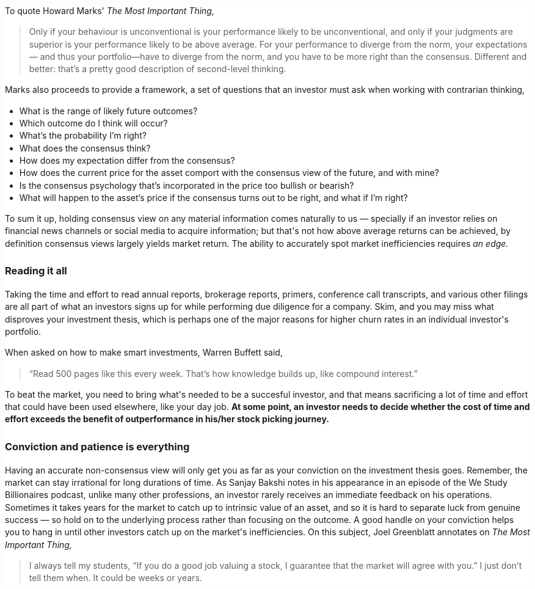 To quote Howard Marks' _The Most Important Thing,_

> Only if your behaviour is unconventional is your performance likely to be unconventional, and only if your judgments are superior is your performance likely to be above average. For your performance to diverge from the norm, your expectations— and thus your portfolio—have to diverge from the norm, and you have to be more right than the consensus. Different and better: that’s a pretty good description of second-level thinking.

Marks also proceeds to provide a framework, a set of questions that an investor must ask when working with contrarian thinking,

* What is the range of likely future outcomes?
* Which outcome do I think will occur?
* What’s the probability I’m right?
* What does the consensus think?
* How does my expectation differ from the consensus?
* How does the current price for the asset comport with the consensus view of the future, and with mine?
* Is the consensus psychology that’s incorporated in the price too bullish or bearish?
* What will happen to the asset’s price if the consensus turns out to be right, and what if I’m right?

To sum it up, holding consensus view on any material information comes naturally to us — specially if an investor relies on financial news channels or social media to acquire information; but that's not how above average returns can be achieved, by definition consensus views largely yields market return. The ability to accurately spot market inefficiencies requires _an edge._

### Reading it all

Taking the time and effort to read annual reports, brokerage reports, primers, conference call transcripts, and various other filings are all part of what an investors signs up for while performing due diligence for a company. Skim, and you may miss what disproves your investment thesis, which is perhaps one of the major reasons for higher churn rates in an individual investor's portfolio.

When asked on how to make smart investments, Warren Buffett said,

> “Read 500 pages like this every week. That’s how knowledge builds up, like compound interest.”

To beat the market, you need to bring what's needed to be a succesful investor, and that means sacrificing a lot of time and effort that could have been used elsewhere, like your day job. **At some point, an investor needs to decide whether the cost of time and effort exceeds the benefit of outperformance in his/her stock picking journey.**

### Conviction and patience is everything

Having an accurate non-consensus view will only get you as far as your conviction on the investment thesis goes. Remember, the market can stay irrational for long durations of time. As Sanjay Bakshi notes in his appearance in an episode of the We Study Billionaires podcast, unlike many other professions, an investor rarely receives an immediate feedback on his operations. Sometimes it takes years for the market to catch up to intrinsic value of an asset, and so it is hard to separate luck from genuine success — so hold on to the underlying process rather than focusing on the outcome. A good handle on your conviction helps you to hang in until other investors catch up on the market's inefficiencies. On this subject, Joel Greenblatt annotates on _The Most Important Thing,_

> I always tell my students, “If you do a good job valuing a stock, I guarantee that the market will agree with you.” I just don’t tell them when. It could be weeks or years.
